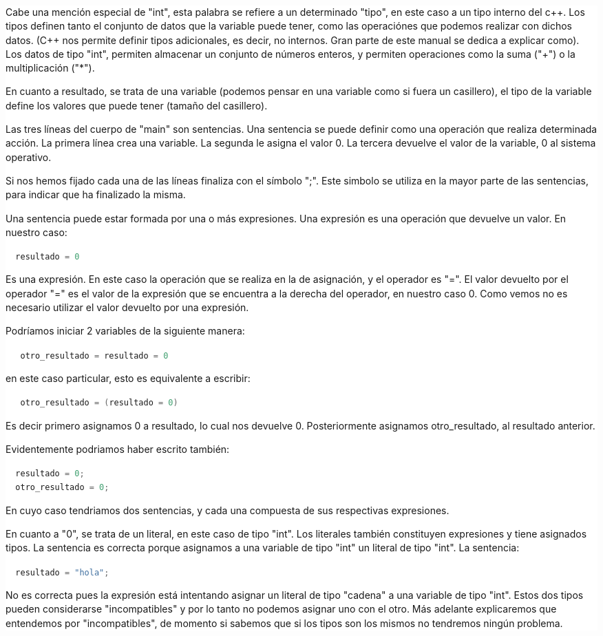 Cabe una mención especial de "int", esta palabra se refiere a un determinado "tipo", en
este caso a un tipo interno del c++. Los tipos definen tanto el conjunto de datos
que la variable puede tener, como las operaciónes que podemos realizar con dichos datos.
(C++ nos permite definir tipos adicionales, es decir, no internos. Gran parte de este
manual se dedica a explicar como).
Los datos de tipo "int", permiten almacenar un conjunto de números enteros, y permiten
operaciones como la suma ("+") o la multiplicación ("*").

En cuanto a resultado, se trata de una variable (podemos pensar en una variable como 
si fuera un casillero), el tipo de la variable define los valores que puede tener
(tamaño del casillero).

Las tres líneas del cuerpo de "main" son sentencias. Una sentencia se puede definir como
una operación que realiza determinada acción.
La primera línea crea una variable.
La segunda le asigna el valor 0.
La tercera devuelve el valor de la variable, 0 al sistema operativo.

Si nos hemos fijado cada una de las líneas finaliza con el símbolo ";". Este simbolo
se utiliza en la mayor parte de las sentencias, para indicar que ha finalizado la misma.

Una sentencia puede estar formada por una o más expresiones. Una expresión es una operación
que devuelve un valor.
En nuestro caso:
``` c++
  resultado = 0
```
Es una expresión. En este caso la operación que se realiza en la de asignación, y el operador
es "=". El valor devuelto por el operador "=" es el valor de la expresión que se encuentra a
la derecha del operador, en nuestro caso 0. Como vemos no es necesario utilizar el valor
devuelto por una expresión.

Podríamos iniciar 2 variables de la siguiente manera:
```c++
   otro_resultado = resultado = 0
```
en este caso particular, esto es equivalente a escribir:

```c++
   otro_resultado = (resultado = 0)
```
Es decir primero asignamos 0 a resultado, lo cual nos devuelve 0.
Posteriormente asignamos otro_resultado, al resultado anterior.

Evidentemente podriamos haber escrito también:
```c++
  resultado = 0;
  otro_resultado = 0;
```
En cuyo caso tendriamos dos sentencias, y cada una compuesta de sus respectivas 
expresiones.

En cuanto a "0", se trata de un literal, en este caso de tipo "int". Los literales
también constituyen expresiones y tiene asignados tipos.
La sentencia es correcta porque asignamos a una variable de tipo "int" un literal
de tipo "int".
La sentencia:
``` c++
  resultado = "hola";
```
No es correcta pues la expresión está intentando asignar un literal de tipo "cadena"
a una variable de tipo "int". Estos dos tipos pueden considerarse "incompatibles" y 
por lo tanto no podemos asignar uno con el otro. Más adelante explicaremos que 
entendemos por "incompatibles", de momento si sabemos que si los tipos son los mismos
no tendremos ningún problema.
